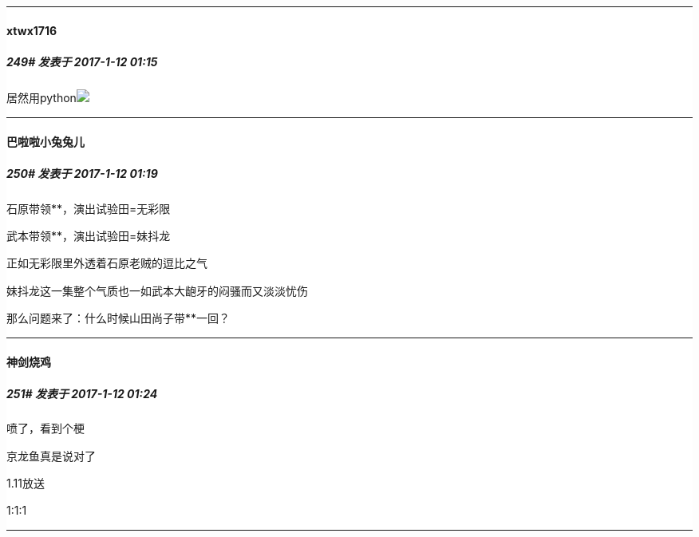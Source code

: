 





*****

####  xtwx1716  
##### 249#       发表于 2017-1-12 01:15




居然用python<img src="https://static.saraba1st.com/image/smiley/nq/010.gif" referrerpolicy="no-referrer">







*****

####  巴啦啦小兔兔儿  
##### 250#       发表于 2017-1-12 01:19




石原带领**，演出试验田=无彩限

武本带领**，演出试验田=妹抖龙

正如无彩限里外透着石原老贼的逗比之气

妹抖龙这一集整个气质也一如武本大龅牙的闷骚而又淡淡忧伤

那么问题来了：什么时候山田尚子带**一回？







*****

####  神剑烧鸡  
##### 251#       发表于 2017-1-12 01:24




喷了，看到个梗

京龙鱼真是说对了

1.11放送

1:1:1







*****
